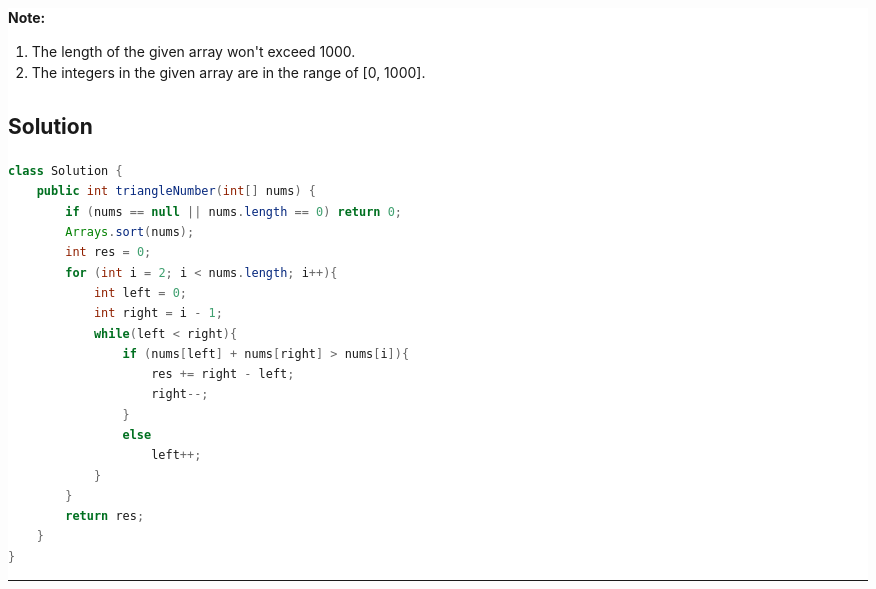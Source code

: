 **Note:**
1. The length of the given array won't exceed 1000.
2. The integers in the given array are in the range of [0, 1000].

## Solution
```java
class Solution {
    public int triangleNumber(int[] nums) {
        if (nums == null || nums.length == 0) return 0;
        Arrays.sort(nums);
        int res = 0;
        for (int i = 2; i < nums.length; i++){
            int left = 0;
            int right = i - 1;
            while(left < right){
                if (nums[left] + nums[right] > nums[i]){
                    res += right - left;
                    right--;
                }
                else
                    left++;
            }
        }
        return res;
    }
}
```

<hr />
